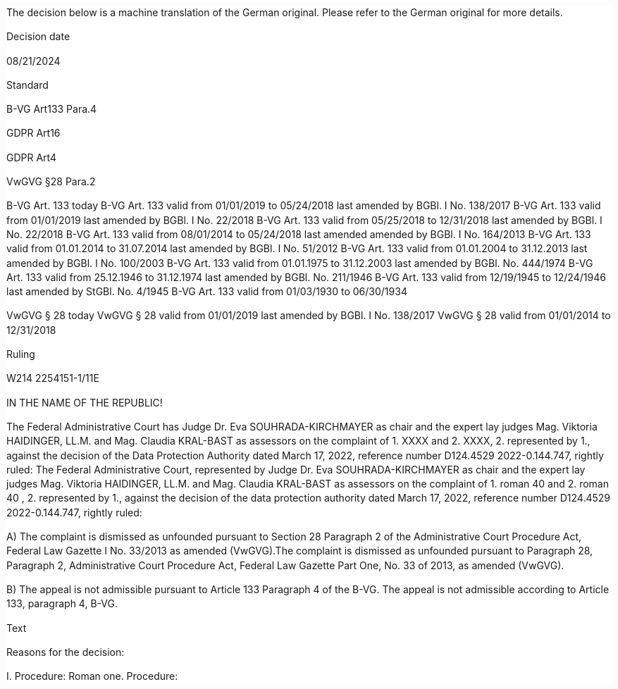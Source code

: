 The decision below is a machine translation of the German original. Please refer to the German original for more details.

Decision date

08/21/2024

Standard

B-VG Art133 Para.4

GDPR Art16

GDPR Art4

VwGVG §28 Para.2

B-VG Art. 133 today B-VG Art. 133 valid from 01/01/2019 to 05/24/2018 last amended by BGBl. I No. 138/2017 B-VG Art. 133 valid from 01/01/2019 last amended by BGBl. I No. 22/2018 B-VG Art. 133 valid from 05/25/2018 to 12/31/2018 last amended by BGBl. I No. 22/2018 B-VG Art. 133 valid from 08/01/2014 to 05/24/2018 last amended amended by BGBl. I No. 164/2013 B-VG Art. 133 valid from 01.01.2014 to 31.07.2014 last amended by BGBl. I No. 51/2012 B-VG Art. 133 valid from 01.01.2004 to 31.12.2013 last amended by BGBl. I No. 100/2003 B-VG Art. 133 valid from 01.01.1975 to 31.12.2003 last amended by BGBl. No. 444/1974 B-VG Art. 133 valid from 25.12.1946 to 31.12.1974 last amended by BGBl. No. 211/1946 B-VG Art. 133 valid from 12/19/1945 to 12/24/1946 last amended by StGBl. No. 4/1945 B-VG Art. 133 valid from 01/03/1930 to 06/30/1934

VwGVG § 28 today VwGVG § 28 valid from 01/01/2019 last amended by BGBl. I No. 138/2017 VwGVG § 28 valid from 01/01/2014 to 12/31/2018

Ruling

W214 2254151-1/11E

IN THE NAME OF THE REPUBLIC!

The Federal Administrative Court has Judge Dr. Eva SOUHRADA-KIRCHMAYER as chair and the expert lay judges Mag. Viktoria HAIDINGER, LL.M. and Mag. Claudia KRAL-BAST as assessors on the complaint of 1. XXXX and 2. XXXX, 2. represented by 1., against the decision of the Data Protection Authority dated March 17, 2022, reference number D124.4529 2022-0.144.747, rightly ruled: The Federal Administrative Court, represented by Judge Dr. Eva SOUHRADA-KIRCHMAYER as chair and the expert lay judges Mag. Viktoria HAIDINGER, LL.M. and Mag. Claudia KRAL-BAST as assessors on the complaint of 1. roman 40 and 2. roman 40 , 2. represented by 1., against the decision of the data protection authority dated March 17, 2022, reference number D124.4529 2022-0.144.747, rightly ruled:

A) The complaint is dismissed as unfounded pursuant to Section 28 Paragraph 2 of the Administrative Court Procedure Act, Federal Law Gazette I No. 33/2013 as amended (VwGVG).The complaint is dismissed as unfounded pursuant to Paragraph 28, Paragraph 2, Administrative Court Procedure Act, Federal Law Gazette Part One, No. 33 of 2013, as amended (VwGVG).

B) The appeal is not admissible pursuant to Article 133 Paragraph 4 of the B-VG. The appeal is not admissible according to Article 133, paragraph 4, B-VG.

Text

Reasons for the decision:

I. Procedure: Roman one. Procedure:
